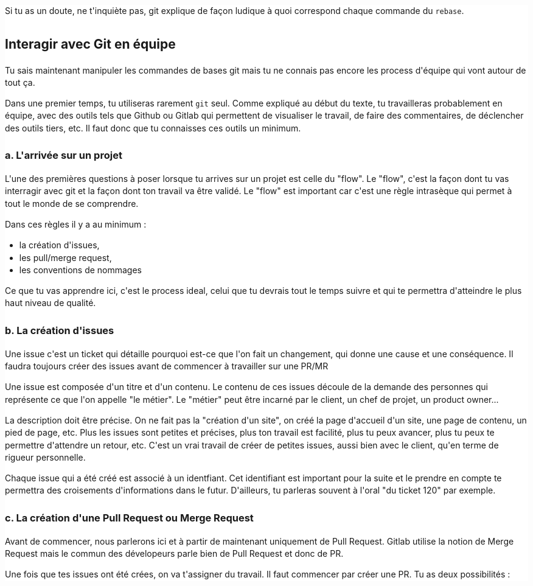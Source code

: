 Si tu as un doute, ne t'inquiète pas, git explique de façon ludique à quoi correspond chaque commande du `rebase`.

## Interagir avec Git en équipe

Tu sais maintenant manipuler les commandes de bases git mais tu ne connais pas encore les process d'équipe qui vont autour de tout ça.

Dans une premier temps, tu utiliseras rarement `git` seul. Comme expliqué au début du texte, tu travailleras probablement en équipe, avec des outils tels que Github ou Gitlab qui permettent de visualiser le travail, de faire des commentaires, de déclencher des outils tiers, etc. Il faut donc
que tu connaisses ces outils un minimum.

### a. L'arrivée sur un projet

L'une des premières questions à poser lorsque tu arrives sur un projet est celle du "flow". Le "flow", c'est la façon dont tu vas interragir avec git et la façon dont ton travail va être validé. Le "flow" est important car c'est une règle intrasèque qui permet à tout le monde de se comprendre.

Dans ces règles il y a au minimum :

- la création d'issues,
- les pull/merge request,
- les conventions de nommages

Ce que tu vas apprendre ici, c'est le process ideal, celui que tu devrais tout le temps suivre et qui te permettra d'atteindre le plus haut niveau de qualité.

### b. La création d'issues

Une issue c'est un ticket qui détaille pourquoi est-ce que l'on fait un changement, qui donne une cause et une conséquence. Il faudra toujours créer
des issues avant de commencer à travailler sur une PR/MR

Une issue est composée d'un titre et d'un contenu. Le contenu de ces issues découle de la demande des personnes qui représente ce que l'on appelle "le métier". Le "métier" peut être incarné par le client, un chef de projet, un product owner...

La description doit être précise. On ne fait pas la "création d'un site", on créé la page d'accueil d'un site, une page de contenu, un pied de page, etc. Plus les issues sont petites et précises, plus ton travail est facilité, plus tu peux avancer, plus tu peux te permettre d'attendre un retour, etc. C'est un vrai travail de créer de petites issues, aussi bien avec le client, qu'en terme de rigueur personnelle.

Chaque issue qui a été créé est associé à un identfiant. Cet identifiant est important pour la suite et le prendre en compte te permettra des croisements d'informations dans le futur. D'ailleurs, tu parleras souvent à l'oral "du ticket 120" par exemple.

### c. La création d'une Pull Request ou Merge Request

Avant de commencer, nous parlerons ici et à partir de maintenant uniquement de Pull Request. Gitlab utilise la notion de Merge Request mais le commun des dévelopeurs parle bien de Pull Request et donc de PR.

Une fois que tes issues ont été crées, on va t'assigner du travail. Il faut commencer par créer une PR. Tu as deux possibilités :
